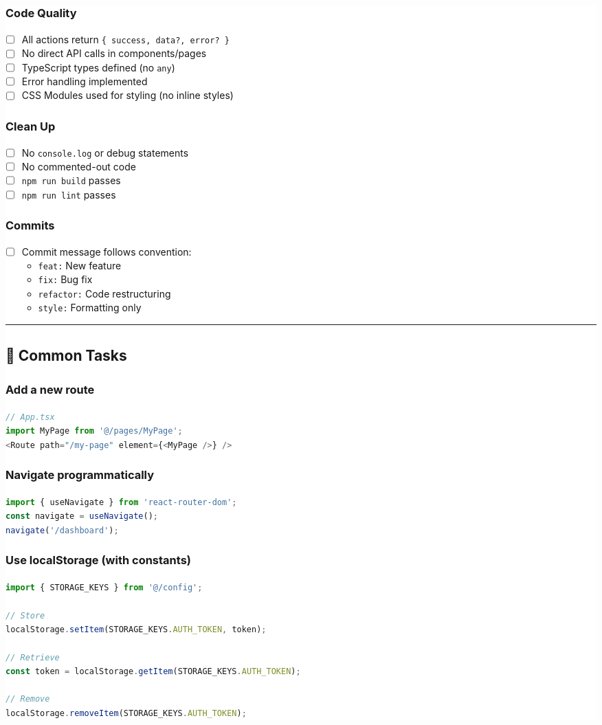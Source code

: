### Code Quality
- [ ] All actions return `{ success, data?, error? }`
- [ ] No direct API calls in components/pages
- [ ] TypeScript types defined (no `any`)
- [ ] Error handling implemented
- [ ] CSS Modules used for styling (no inline styles)

### Clean Up
- [ ] No `console.log` or debug statements
- [ ] No commented-out code
- [ ] `npm run build` passes
- [ ] `npm run lint` passes

### Commits
- [ ] Commit message follows convention:
  - `feat:` New feature
  - `fix:` Bug fix
  - `refactor:` Code restructuring
  - `style:` Formatting only

---

## 🔧 Common Tasks

### Add a new route
```typescript
// App.tsx
import MyPage from '@/pages/MyPage';
<Route path="/my-page" element={<MyPage />} />
```

### Navigate programmatically
```typescript
import { useNavigate } from 'react-router-dom';
const navigate = useNavigate();
navigate('/dashboard');
```

### Use localStorage (with constants)
```typescript
import { STORAGE_KEYS } from '@/config';

// Store
localStorage.setItem(STORAGE_KEYS.AUTH_TOKEN, token);

// Retrieve
const token = localStorage.getItem(STORAGE_KEYS.AUTH_TOKEN);

// Remove
localStorage.removeItem(STORAGE_KEYS.AUTH_TOKEN);
```
